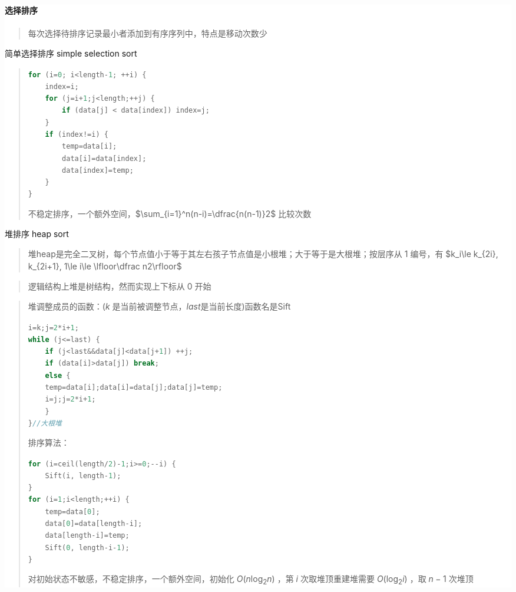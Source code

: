

#### 选择排序

> 每次选择待排序记录最小者添加到有序序列中，特点是移动次数少

简单选择排序 simple selection sort

> ```c++
> for (i=0; i<length-1; ++i) {
>     index=i;
>     for (j=i+1;j<length;++j) {
>         if (data[j] < data[index]) index=j;
>     }
>     if (index!=i) {
>         temp=data[i];
>         data[i]=data[index];
>         data[index]=temp;
>     }
> }
> ```
>
> 不稳定排序，一个额外空间，$\sum_{i=1}^n(n-i)=\dfrac{n(n-1)}2$ 比较次数



堆排序 heap sort

> 堆heap是完全二叉树，每个节点值小于等于其左右孩子节点值是小根堆；大于等于是大根堆；按层序从 $1$ 编号，有 $k_i\le k_{2i}, k_{2i+1}, 1\le i\le \lfloor\dfrac n2\rfloor$

> 逻辑结构上堆是树结构，然而实现上下标从 $0$ 开始

> 堆调整成员的函数：($k$ 是当前被调整节点，$last$是当前长度)函数名是Sift
>
> ```c++
> i=k;j=2*i+1;
> while (j<=last) {
>     if (j<last&&data[j]<data[j+1]) ++j;
>     if (data[i]>data[j]) break;
>     else {
>     temp=data[i];data[i]=data[j];data[j]=temp;
>     i=j;j=2*i+1;
>     }
> }//大根堆
> ```
>
> 排序算法：
>
> ```c++
> for (i=ceil(length/2)-1;i>=0;--i) {
>     Sift(i, length-1);
> }
> for (i=1;i<length;++i) {
>     temp=data[0];
>     data[0]=data[length-i];
>     data[length-i]=temp;
>     Sift(0, length-i-1);
> }
> ```
>
> 对初始状态不敏感，不稳定排序，一个额外空间，初始化 $O(n\log_2n)$ ，第 $i$ 次取堆顶重建堆需要 $O(\log_2i)$ ，取 $n-1$ 次堆顶
